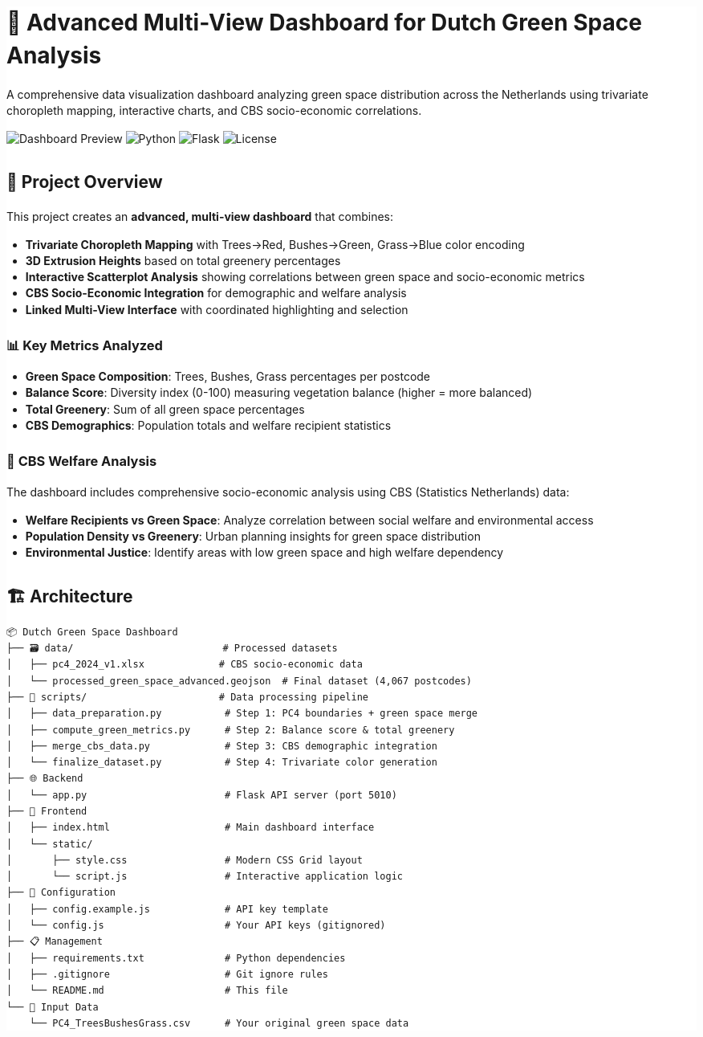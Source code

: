 # 🌳 Advanced Multi-View Dashboard for Dutch Green Space Analysis

A comprehensive data visualization dashboard analyzing green space distribution across the Netherlands using trivariate choropleth mapping, interactive charts, and CBS socio-economic correlations.

![Dashboard Preview](https://img.shields.io/badge/Status-Complete-brightgreen) ![Python](https://img.shields.io/badge/Python-3.8+-blue) ![Flask](https://img.shields.io/badge/Flask-3.0+-red) ![License](https://img.shields.io/badge/License-MIT-yellow)

## 🎯 Project Overview

This project creates an **advanced, multi-view dashboard** that combines:

- **Trivariate Choropleth Mapping** with Trees→Red, Bushes→Green, Grass→Blue color encoding
- **3D Extrusion Heights** based on total greenery percentages  
- **Interactive Scatterplot Analysis** showing correlations between green space and socio-economic metrics
- **CBS Socio-Economic Integration** for demographic and welfare analysis
- **Linked Multi-View Interface** with coordinated highlighting and selection

### 📊 Key Metrics Analyzed

- **Green Space Composition**: Trees, Bushes, Grass percentages per postcode
- **Balance Score**: Diversity index (0-100) measuring vegetation balance (higher = more balanced)
- **Total Greenery**: Sum of all green space percentages
- **CBS Demographics**: Population totals and welfare recipient statistics

### 🎯 **CBS Welfare Analysis**
The dashboard includes comprehensive socio-economic analysis using CBS (Statistics Netherlands) data:
- **Welfare Recipients vs Green Space**: Analyze correlation between social welfare and environmental access
- **Population Density vs Greenery**: Urban planning insights for green space distribution
- **Environmental Justice**: Identify areas with low green space and high welfare dependency

## 🏗️ Architecture

```
📦 Dutch Green Space Dashboard
├── 🗃️ data/                          # Processed datasets
│   ├── pc4_2024_v1.xlsx             # CBS socio-economic data
│   └── processed_green_space_advanced.geojson  # Final dataset (4,067 postcodes)
├── 🐍 scripts/                       # Data processing pipeline
│   ├── data_preparation.py           # Step 1: PC4 boundaries + green space merge
│   ├── compute_green_metrics.py      # Step 2: Balance score & total greenery
│   ├── merge_cbs_data.py             # Step 3: CBS demographic integration
│   └── finalize_dataset.py           # Step 4: Trivariate color generation
├── 🌐 Backend
│   └── app.py                        # Flask API server (port 5010)
├── 🎨 Frontend
│   ├── index.html                    # Main dashboard interface
│   └── static/
│       ├── style.css                 # Modern CSS Grid layout
│       └── script.js                 # Interactive application logic
├── 🔐 Configuration
│   ├── config.example.js             # API key template
│   └── config.js                     # Your API keys (gitignored)
├── 📋 Management
│   ├── requirements.txt              # Python dependencies
│   ├── .gitignore                    # Git ignore rules
│   └── README.md                     # This file
└── 📁 Input Data
    └── PC4_TreesBushesGrass.csv      # Your original green space data
```